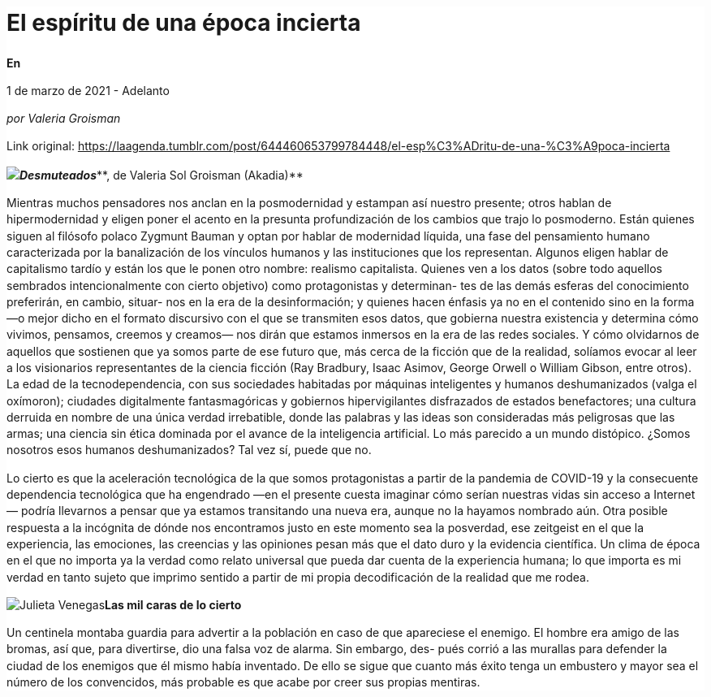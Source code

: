# El espíritu de una época incierta

**En**

1 de marzo de 2021 - Adelanto

_por Valeria Groisman_

Link original: https://laagenda.tumblr.com/post/644460653799784448/el-esp%C3%ADritu-de-una-%C3%A9poca-incierta

![](https://64.media.tumblr.com/fb0a50407165f85b78f63a364d50a725/9703fbc2b46ee28a-a3/s500x750/e04fac55e593a72b121d2c30ec3eac2df74d15e4.jpg)***Desmuteados*****, de Valeria Sol Groisman (Akadia)**




Mientras muchos pensadores nos anclan en la posmodernidad y estampan así nuestro presente; otros hablan de hipermodernidad y eligen poner el acento en la presunta profundización de los cambios que trajo lo posmoderno. Están quienes siguen al filósofo polaco Zygmunt Bauman y optan por hablar de modernidad líquida, una fase del pensamiento humano caracterizada por la banalización de los vínculos humanos y las instituciones que los representan. Algunos eligen hablar de capitalismo tardío y están los que le ponen otro nombre: realismo capitalista. Quienes ven a los datos (sobre todo aquellos sembrados intencionalmente con cierto objetivo) como protagonistas y determinan- tes de las demás esferas del conocimiento preferirán, en cambio, situar- nos en la era de la desinformación; y quienes hacen énfasis ya no en el contenido sino en la forma —o mejor dicho en el formato discursivo con el que se transmiten esos datos, que gobierna nuestra existencia y determina cómo vivimos, pensamos, creemos y creamos— nos dirán que estamos inmersos en la era de las redes sociales. Y cómo olvidarnos de aquellos que sostienen que ya somos parte de ese futuro que, más cerca de la ficción que de la realidad, solíamos evocar al leer a los visionarios representantes de la ciencia ficción (Ray Bradbury, Isaac Asimov, George Orwell o William Gibson, entre otros). La edad de la tecnodependencia, con sus sociedades habitadas por máquinas inteligentes y humanos deshumanizados (valga el oxímoron); ciudades digitalmente fantasmagóricas y gobiernos hipervigilantes disfrazados de estados benefactores; una cultura derruida en nombre de una única verdad irrebatible, donde las palabras y las ideas son consideradas más peligrosas que las armas; una ciencia sin ética dominada por el avance de la inteligencia artificial. Lo más parecido a un mundo distópico. ¿Somos nosotros esos humanos deshumanizados? Tal vez sí, puede que no. 

Lo cierto es que la aceleración tecnológica de la que somos protagonistas a partir de la pandemia de COVID-19 y la consecuente dependencia tecnológica que ha engendrado —en el presente cuesta imaginar cómo serían nuestras vidas sin acceso a Internet— podría llevarnos a pensar que ya estamos transitando una nueva era, aunque no la hayamos nombrado aún. Otra posible respuesta a la incógnita de dónde nos encontramos justo en este momento sea la posverdad, ese zeitgeist en el que la experiencia, las emociones, las creencias y las opiniones pesan más que el dato duro y la evidencia científica. Un clima de época en el que no importa ya la verdad como relato universal que pueda dar cuenta de la experiencia humana; lo que importa es mi verdad en tanto sujeto que imprimo sentido a partir de mi propia decodificación de la realidad que me rodea. 

![Julieta Venegas](https://64.media.tumblr.com/b2f18c38cdddb2c0cd7bd5d340620726/9703fbc2b46ee28a-2b/s250x400/55f00206468734ddb3616a2799323537527bf814.jpg)**Las mil caras de lo cierto**

Un centinela montaba guardia para advertir a la población en caso de que apareciese el enemigo. El hombre era amigo de las bromas, así que, para divertirse, dio una falsa voz de alarma. Sin embargo, des- pués corrió a las murallas para defender la ciudad de los enemigos que él mismo había inventado. De ello se sigue que cuanto más éxito tenga un embustero y mayor sea el número de los convencidos, más probable es que acabe por creer sus propias mentiras. 
